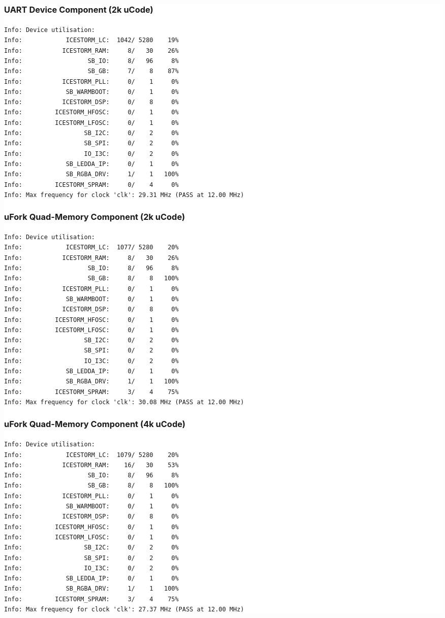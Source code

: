 ### UART Device Component (2k uCode)

    Info: Device utilisation:
    Info: 	         ICESTORM_LC:  1042/ 5280    19%
    Info: 	        ICESTORM_RAM:     8/   30    26%
    Info: 	               SB_IO:     8/   96     8%
    Info: 	               SB_GB:     7/    8    87%
    Info: 	        ICESTORM_PLL:     0/    1     0%
    Info: 	         SB_WARMBOOT:     0/    1     0%
    Info: 	        ICESTORM_DSP:     0/    8     0%
    Info: 	      ICESTORM_HFOSC:     0/    1     0%
    Info: 	      ICESTORM_LFOSC:     0/    1     0%
    Info: 	              SB_I2C:     0/    2     0%
    Info: 	              SB_SPI:     0/    2     0%
    Info: 	              IO_I3C:     0/    2     0%
    Info: 	         SB_LEDDA_IP:     0/    1     0%
    Info: 	         SB_RGBA_DRV:     1/    1   100%
    Info: 	      ICESTORM_SPRAM:     0/    4     0%
    Info: Max frequency for clock 'clk': 29.31 MHz (PASS at 12.00 MHz)

### uFork Quad-Memory Component (2k uCode)

    Info: Device utilisation:
    Info: 	         ICESTORM_LC:  1077/ 5280    20%
    Info: 	        ICESTORM_RAM:     8/   30    26%
    Info: 	               SB_IO:     8/   96     8%
    Info: 	               SB_GB:     8/    8   100%
    Info: 	        ICESTORM_PLL:     0/    1     0%
    Info: 	         SB_WARMBOOT:     0/    1     0%
    Info: 	        ICESTORM_DSP:     0/    8     0%
    Info: 	      ICESTORM_HFOSC:     0/    1     0%
    Info: 	      ICESTORM_LFOSC:     0/    1     0%
    Info: 	              SB_I2C:     0/    2     0%
    Info: 	              SB_SPI:     0/    2     0%
    Info: 	              IO_I3C:     0/    2     0%
    Info: 	         SB_LEDDA_IP:     0/    1     0%
    Info: 	         SB_RGBA_DRV:     1/    1   100%
    Info: 	      ICESTORM_SPRAM:     3/    4    75%
    Info: Max frequency for clock 'clk': 30.08 MHz (PASS at 12.00 MHz)

### uFork Quad-Memory Component (4k uCode)

    Info: Device utilisation:
    Info: 	         ICESTORM_LC:  1079/ 5280    20%
    Info: 	        ICESTORM_RAM:    16/   30    53%
    Info: 	               SB_IO:     8/   96     8%
    Info: 	               SB_GB:     8/    8   100%
    Info: 	        ICESTORM_PLL:     0/    1     0%
    Info: 	         SB_WARMBOOT:     0/    1     0%
    Info: 	        ICESTORM_DSP:     0/    8     0%
    Info: 	      ICESTORM_HFOSC:     0/    1     0%
    Info: 	      ICESTORM_LFOSC:     0/    1     0%
    Info: 	              SB_I2C:     0/    2     0%
    Info: 	              SB_SPI:     0/    2     0%
    Info: 	              IO_I3C:     0/    2     0%
    Info: 	         SB_LEDDA_IP:     0/    1     0%
    Info: 	         SB_RGBA_DRV:     1/    1   100%
    Info: 	      ICESTORM_SPRAM:     3/    4    75%
    Info: Max frequency for clock 'clk': 27.37 MHz (PASS at 12.00 MHz)
